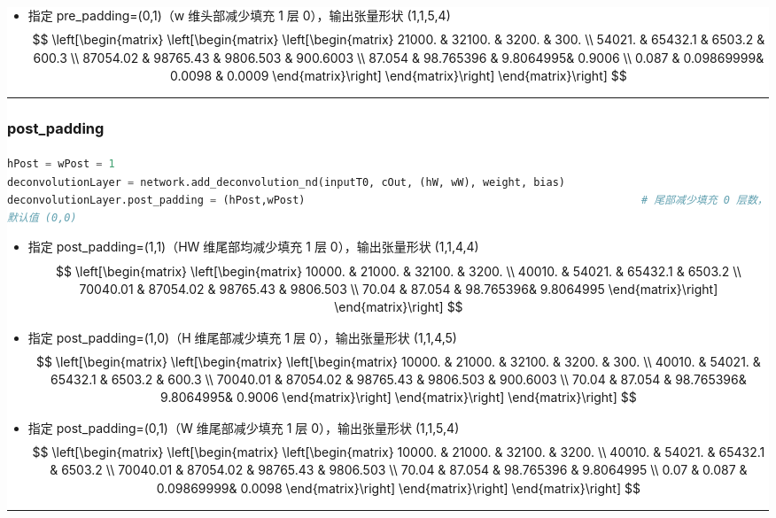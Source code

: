 + 指定 pre_padding=(0,1)（w 维头部减少填充 1 层 0），输出张量形状 (1,1,5,4)
$$
\left[\begin{matrix}
    \left[\begin{matrix}
        \left[\begin{matrix}
            21000.    & 32100.        & 3200.       & 300.     \\
            54021.    & 65432.1       & 6503.2      & 600.3    \\
            87054.02  & 98765.43      & 9806.503    & 900.6003 \\
               87.054 &    98.765396  &    9.8064995&   0.9006 \\
                0.087 &     0.09869999&    0.0098   &   0.0009
        \end{matrix}\right]
    \end{matrix}\right]
\end{matrix}\right]
$$

---
### post_padding
```python
hPost = wPost = 1
deconvolutionLayer = network.add_deconvolution_nd(inputT0, cOut, (hW, wW), weight, bias)
deconvolutionLayer.post_padding = (hPost,wPost)                                                     # 尾部减少填充 0 层数，默认值 (0,0)
```

+ 指定 post_padding=(1,1)（HW 维尾部均减少填充 1 层 0），输出张量形状 (1,1,4,4)
$$
\left[\begin{matrix}
    \left[\begin{matrix}
        10000.    & 21000.    & 32100.      & 3200.        \\
        40010.    & 54021.    & 65432.1     & 6503.2       \\
        70040.01  & 87054.02  & 98765.43    & 9806.503     \\
           70.04  &    87.054 &    98.765396&    9.8064995
    \end{matrix}\right]
\end{matrix}\right]
$$

+ 指定 post_padding=(1,0)（H 维尾部减少填充 1 层 0），输出张量形状 (1,1,4,5)
$$
\left[\begin{matrix}
    \left[\begin{matrix}
        \left[\begin{matrix}
            10000.    & 21000.    & 32100.      & 3200.       & 300.     \\
            40010.    & 54021.    & 65432.1     & 6503.2      & 600.3    \\
            70040.01  & 87054.02  & 98765.43    & 9806.503    & 900.6003 \\
               70.04  &    87.054 &    98.765396&    9.8064995&   0.9006
        \end{matrix}\right]
    \end{matrix}\right]
\end{matrix}\right]
$$

+ 指定 post_padding=(0,1)（W 维尾部减少填充 1 层 0），输出张量形状 (1,1,5,4)
$$
\left[\begin{matrix}
    \left[\begin{matrix}
        \left[\begin{matrix}
            10000.    & 21000.    & 32100.        & 3200.        \\
            40010.    & 54021.    & 65432.1       & 6503.2       \\
            70040.01  & 87054.02  & 98765.43      & 9806.503     \\
               70.04  &    87.054 &    98.765396  &    9.8064995 \\
                0.07  &     0.087 &     0.09869999&    0.0098
        \end{matrix}\right]
    \end{matrix}\right]
\end{matrix}\right]
$$

---